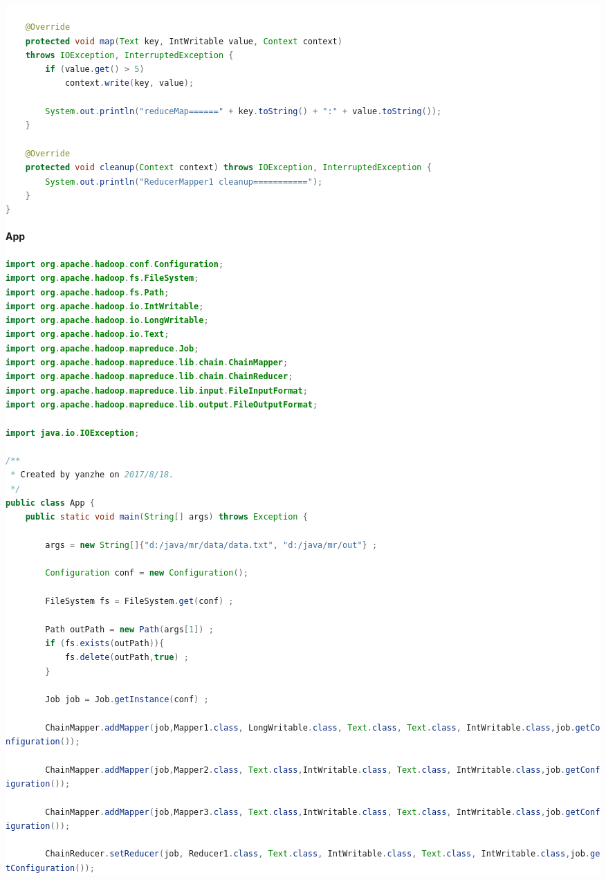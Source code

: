 ```java

    @Override
    protected void map(Text key, IntWritable value, Context context)
    throws IOException, InterruptedException {
        if (value.get() > 5)
            context.write(key, value);

        System.out.println("reduceMap======" + key.toString() + ":" + value.toString());
    }

    @Override
    protected void cleanup(Context context) throws IOException, InterruptedException {
        System.out.println("ReducerMapper1 cleanup===========");
    }
}
```

#### App

```java
import org.apache.hadoop.conf.Configuration;
import org.apache.hadoop.fs.FileSystem;
import org.apache.hadoop.fs.Path;
import org.apache.hadoop.io.IntWritable;
import org.apache.hadoop.io.LongWritable;
import org.apache.hadoop.io.Text;
import org.apache.hadoop.mapreduce.Job;
import org.apache.hadoop.mapreduce.lib.chain.ChainMapper;
import org.apache.hadoop.mapreduce.lib.chain.ChainReducer;
import org.apache.hadoop.mapreduce.lib.input.FileInputFormat;
import org.apache.hadoop.mapreduce.lib.output.FileOutputFormat;

import java.io.IOException;

/**
 * Created by yanzhe on 2017/8/18.
 */
public class App {
    public static void main(String[] args) throws Exception {

        args = new String[]{"d:/java/mr/data/data.txt", "d:/java/mr/out"} ;

        Configuration conf = new Configuration();

        FileSystem fs = FileSystem.get(conf) ;

        Path outPath = new Path(args[1]) ;
        if (fs.exists(outPath)){
            fs.delete(outPath,true) ;
        }

        Job job = Job.getInstance(conf) ;

        ChainMapper.addMapper(job,Mapper1.class, LongWritable.class, Text.class, Text.class, IntWritable.class,job.getConfiguration());

        ChainMapper.addMapper(job,Mapper2.class, Text.class,IntWritable.class, Text.class, IntWritable.class,job.getConfiguration());

        ChainMapper.addMapper(job,Mapper3.class, Text.class,IntWritable.class, Text.class, IntWritable.class,job.getConfiguration());

        ChainReducer.setReducer(job, Reducer1.class, Text.class, IntWritable.class, Text.class, IntWritable.class,job.getConfiguration());
```
